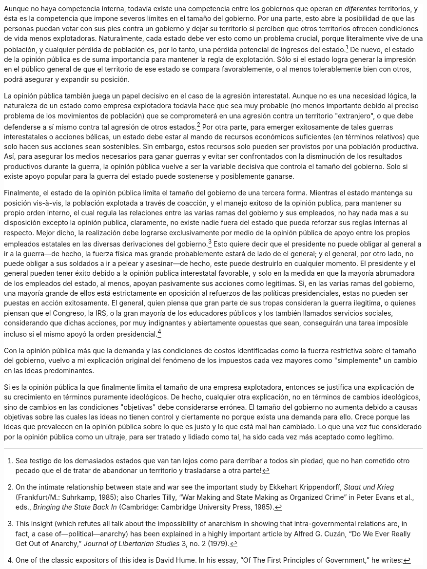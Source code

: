 Aunque no haya competencia interna, todavía existe una competencia entre los gobiernos que operan en *diferentes* territorios, y ésta es la competencia que impone severos límites en el tamaño del gobierno. Por una parte, esto abre la posibilidad de que las personas puedan votar con sus pies contra un gobierno y dejar su territorio si perciben que otros territorios ofrecen condiciones de vida menos explotadoras. Naturalmente, cada estado debe ver esto como un problema crucial, porque literalmente vive de una población, y cualquier pérdida de población es, por lo tanto, una pérdida potencial de ingresos del estado.[^22] De nuevo, el estado de la opinión pública es de suma importancia para mantener la regla de explotación. Sólo si el estado logra generar la impresión en el público general de que el territorio de ese estado se compara favorablemente, o al menos tolerablemente bien con otros, podrá asegurar y expandir su posición.

La opinión pública también juega un papel decisivo en el caso de la agresión interestatal. Aunque no es una necesidad lógica, la naturaleza de un estado como empresa explotadora todavía hace que sea muy probable (no menos importante debido al preciso problema de los movimientos de población) que se comprometerá en una agresión contra un territorio "extranjero", o que debe defenderse a sí mismo contra tal agresión de otros estados.[^23] Por otra parte, para emerger exitosamente de tales guerras interestatales o acciones bélicas, un estado debe estar al mando de recursos económicos suficientes (en términos relativos) que solo hacen sus acciones sean sostenibles. Sin embargo, estos recursos solo pueden ser provistos por una población productiva. Así, para asegurar los medios necesarios para ganar guerras y evitar ser confrontados con la disminución de los resultados productivos durante la guerra, la opinión pública vuelve a ser la variable decisiva que controla el tamaño del gobierno. Solo si existe apoyo popular para la guerra del estado puede sostenerse y posiblemente ganarse.

Finalmente, el estado de la opinión pública limita el tamaño del gobierno de una tercera forma. Mientras el estado mantenga su posición vis-à-vis, la población explotada a través de coacción, y el manejo exitoso de la opinión publica, para mantener su propio orden interno, el cual regula las relaciones entre las varias ramas del gobierno y sus empleados, no hay nada mas a su disposición excepto la opinión publica, claramente, no existe nadie fuera del estado que pueda reforzar sus reglas internas al respecto. Mejor dicho, la realización debe lograrse exclusivamente por medio de la opinión pública de apoyo entre los propios empleados estatales en las diversas derivaciones del gobierno.[^24] Esto quiere decir que el presidente no puede obligar al general a ir a la guerra—de hecho, la fuerza física mas grande probablemente estará de lado de el general; y el general, por otro lado, no puede obligar a sus soldados a ir a pelear y asesinar—de hecho, este puede destruirlo en cualquier momento. El presidente y el general pueden tener éxito debido a la opinión publica interestatal favorable, y solo en la medida en que la mayoría abrumadora de los empleados del estado, al menos, apoyan pasivamente sus acciones como legitimas. Si, en las varias ramas del gobierno, una mayoría grande de ellos está estrictamente en oposición al refuerzos de las políticas presidenciales, estas no pueden ser puestas en acción exitosamente. El general, quien piensa que gran parte de sus tropas consideran la guerra ilegitima, o quienes piensan que el Congreso, la IRS, o la gran mayoría de los educadores públicos y los también llamados servicios sociales, considerando que dichas acciones, por muy indignantes y abiertamente opuestas que sean, conseguirán una tarea imposible incluso si el mismo apoyó la orden presidencial.[^25]

Con la opinión pública más que la demanda y las condiciones de costos identificadas como la fuerza restrictiva sobre el tamaño del gobierno, vuelvo a mi explicación original del fenómeno de los impuestos cada vez mayores como "simplemente" un cambio en las ideas predominantes.

Si es la opinión pública la que finalmente limita el tamaño de una empresa explotadora, entonces se justifica una explicación de su crecimiento en términos puramente ideológicos. De hecho, cualquier otra explicación, no en términos de cambios ideológicos, sino de cambios en las condiciones "objetivas" debe considerarse errónea. El tamaño del gobierno no aumenta debido a causas objetivas sobre las cuales las ideas no tienen control y ciertamente no porque exista una demanda para ello. Crece porque las ideas que prevalecen en la opinión pública sobre lo que es justo y lo que está mal han cambiado. Lo que una vez fue considerado por la opinión pública como un ultraje, para ser tratado y lidiado como tal, ha sido cada vez más aceptado como legítimo.


[^16]: Para hacer esta distinción entre economía e historia o sociología no significa, por supuesto, que la economía no tiene importancia para estas últimas disciplinas. De hecho, la economía es indispensable para todas las demás ciencias sociales. Si bien no ocurre lo contrario, la economía puede desarrollarse y avanzarse sin conocimiento histórico o sociológico. La única consecuencia de hacerlo es que tal economía probablemente no sea muy interesante, ya que se escribiría sin tener en cuenta ejemplos reales o instancias de aplicación (como si se tratara de escribir sobre la economía de los impuestos, aunque nunca hubo un ejemplo actual de ello en toda la historia), para ello formularía lo que posiblemente no podría suceder en el mundo social, o lo que debería suceder siempre que se cumplan ciertas condiciones. Así, cualquier explicación histórica o sociológica está lógicamente restringida por las leyes expuestas por la teoría económica, y cualquier reporte de un historiador o sociólogo en violación de estas leyes debe ser tratada como confusa en última instancia. On the relationship between economic theory and history see also Ludwig von Mises, *Theory and History* (Auburn, Ala.: Ludwig von Mises Institute, 1985); Hans-Hermann Hoppe, *Praxeology and Economic Science* (Auburn, Ala.: Ludwig von Mises Institute, 1988).
[^17]: See on this also Franz Oppenheimer, *The State* (New York: Vanguard Press, 1914) esp. pp. 24–27; Rothbard, *Power and Market*, chap. 2; Hoppe, *A Theory of Socialism and Capitalism*, chap. 2.
[^18]: En la teoría del estado tal como se desarrolla en el siguiente apartado—además de los trabajos citados en la nota 17, en particular Herbert Spencer, * Social Statics * (Nueva York: Fundación Schalkenbach, 1970); Auberon Herbert, * El derecho y el error de la compulsión por parte del Estado * (Indianápolis: Liberty Fund, 1978); Albert J. Nock, * Nuestro enemigo, el estado * (Tampa, Fla.: Hallberg Publishing, 1983); Murray N. Rothbard, * Por una Nueva Libertad * (Nueva York: Macmillan, 1978); idem, * The Ethics of Liberty * (Atlantic Highlands, N.J.: Humanities Press, 1982); Hans-Hermann Hoppe, * Eigentum, Anarchie und Staat * (Opladen: Westdeutscher Verlag, 1987); Anthony de Jasay, * El Estado * (Oxford: Blackwell, 1985).
[^19]: Esta idea central de la escuela de elección pública ha sido expresada por sus principales representantes de la siguiente manera:
[^20]: See on this also Murray N. Rothbard, “The Anatomy of the State” in idem, *Egalitarianism as a Revolt Against Nature and Other Essays* (Washington, D.C.: Libertarian Review Press, 1974), esp. pp. 37–42.
[^21]: Se podría pensar que el gobierno podría lograr tal hazaña simplemente mejorando su armamento: amenazando con bombas atómicas en lugar de armas y rifles, por así decirlo. Sin embargo, ya que de manera realista uno debe asumir que el conocimiento tecnológico de tales armas mejoradas apenas puede mantenerse en secreto, especialmente si se aplica de hecho, luego con los instrumentos mejorados del estado para inculcar temor a las víctimas en medio de la resistencia a mejorar también. Hence, such advances must be ruled out as an explanation of what must be explained.
[^22]: Sea testigo de los demasiados estados que van tan lejos como para derribar a todos sin piedad, que no han cometido otro pecado que el de tratar de abandonar un territorio y trasladarse a otra parte!
[^23]: On the intimate relationship between state and war see the important study by Ekkehart Krippendorff, *Staat und Krieg* (Frankfurt/M.: Suhrkamp, 1985); also Charles Tilly, “War Making and State Making as Organized Crime” in Peter Evans et al., eds., *Bringing the State Back In* (Cambridge: Cambridge University Press, 1985).
[^24]: This insight (which refutes all talk about the impossibility of anarchism in showing that intra-governmental relations are, in fact, a case of—political—anarchy) has been explained in a highly important article by Alfred G. Cuzán, “Do We Ever Really Get Out of Anarchy,” *Journal of Libertarian Studies* 3, no. 2 (1979).
[^25]: One of the classic expositors of this idea is David Hume. In his essay, “Of The First Principles of Government,” he writes:
[^26]: See on the following in particular also Murray N. Rothbard, “Left and Right: The Prospects for Liberty” in idem, *Egalitarianism as a Revolt Against Nature and Other Essays*.